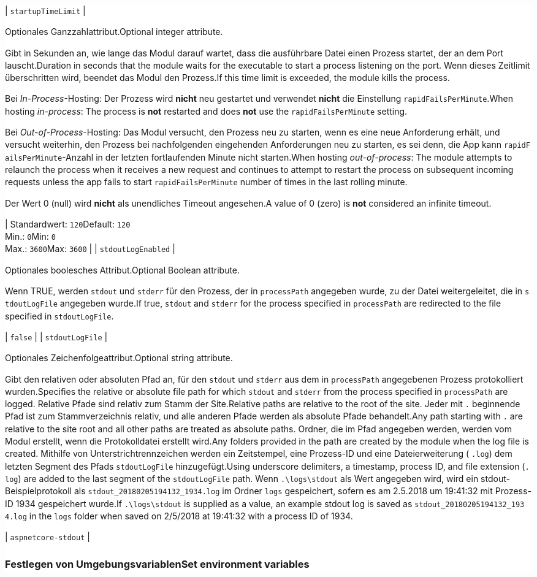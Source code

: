 | `startupTimeLimit` | <p><span data-ttu-id="b2f75-179">Optionales Ganzzahlattribut.</span><span class="sxs-lookup"><span data-stu-id="b2f75-179">Optional integer attribute.</span></span></p><p><span data-ttu-id="b2f75-180">Gibt in Sekunden an, wie lange das Modul darauf wartet, dass die ausführbare Datei einen Prozess startet, der an dem Port lauscht.</span><span class="sxs-lookup"><span data-stu-id="b2f75-180">Duration in seconds that the module waits for the executable to start a process listening on the port.</span></span> <span data-ttu-id="b2f75-181">Wenn dieses Zeitlimit überschritten wird, beendet das Modul den Prozess.</span><span class="sxs-lookup"><span data-stu-id="b2f75-181">If this time limit is exceeded, the module kills the process.</span></span></p><p><span data-ttu-id="b2f75-182">Bei *In-Process*-Hosting: Der Prozess wird **nicht** neu gestartet und verwendet **nicht** die Einstellung `rapidFailsPerMinute`.</span><span class="sxs-lookup"><span data-stu-id="b2f75-182">When hosting *in-process*: The process is **not** restarted and does **not** use the `rapidFailsPerMinute` setting.</span></span></p><p><span data-ttu-id="b2f75-183">Bei *Out-of-Process*-Hosting: Das Modul versucht, den Prozess neu zu starten, wenn es eine neue Anforderung erhält, und versucht weiterhin, den Prozess bei nachfolgenden eingehenden Anforderungen neu zu starten, es sei denn, die App kann `rapidFailsPerMinute`-Anzahl in der letzten fortlaufenden Minute nicht starten.</span><span class="sxs-lookup"><span data-stu-id="b2f75-183">When hosting *out-of-process*: The module attempts to relaunch the process when it receives a new request and continues to attempt to restart the process on subsequent incoming requests unless the app fails to start `rapidFailsPerMinute` number of times in the last rolling minute.</span></span></p><p><span data-ttu-id="b2f75-184">Der Wert 0 (null) wird **nicht** als unendliches Timeout angesehen.</span><span class="sxs-lookup"><span data-stu-id="b2f75-184">A value of 0 (zero) is **not** considered an infinite timeout.</span></span></p> | <span data-ttu-id="b2f75-185">Standardwert: `120`</span><span class="sxs-lookup"><span data-stu-id="b2f75-185">Default: `120`</span></span><br><span data-ttu-id="b2f75-186">Min.: `0`</span><span class="sxs-lookup"><span data-stu-id="b2f75-186">Min: `0`</span></span><br><span data-ttu-id="b2f75-187">Max.: `3600`</span><span class="sxs-lookup"><span data-stu-id="b2f75-187">Max: `3600`</span></span> |
| `stdoutLogEnabled` | <p><span data-ttu-id="b2f75-188">Optionales boolesches Attribut.</span><span class="sxs-lookup"><span data-stu-id="b2f75-188">Optional Boolean attribute.</span></span></p><p><span data-ttu-id="b2f75-189">Wenn TRUE, werden `stdout` und `stderr` für den Prozess, der in `processPath` angegeben wurde, zu der Datei weitergeleitet, die in `stdoutLogFile` angegeben wurde.</span><span class="sxs-lookup"><span data-stu-id="b2f75-189">If true, `stdout` and `stderr` for the process specified in `processPath` are redirected to the file specified in `stdoutLogFile`.</span></span></p> | `false` |
| `stdoutLogFile` | <p><span data-ttu-id="b2f75-190">Optionales Zeichenfolgeattribut.</span><span class="sxs-lookup"><span data-stu-id="b2f75-190">Optional string attribute.</span></span></p><p><span data-ttu-id="b2f75-191">Gibt den relativen oder absoluten Pfad an, für den `stdout` und `stderr` aus dem in `processPath` angegebenen Prozess protokolliert wurden.</span><span class="sxs-lookup"><span data-stu-id="b2f75-191">Specifies the relative or absolute file path for which `stdout` and `stderr` from the process specified in `processPath` are logged.</span></span> <span data-ttu-id="b2f75-192">Relative Pfade sind relativ zum Stamm der Site.</span><span class="sxs-lookup"><span data-stu-id="b2f75-192">Relative paths are relative to the root of the site.</span></span> <span data-ttu-id="b2f75-193">Jeder mit `.` beginnende Pfad ist zum Stammverzeichnis relativ, und alle anderen Pfade werden als absolute Pfade behandelt.</span><span class="sxs-lookup"><span data-stu-id="b2f75-193">Any path starting with `.` are relative to the site root and all other paths are treated as absolute paths.</span></span> <span data-ttu-id="b2f75-194">Ordner, die im Pfad angegeben werden, werden vom Modul erstellt, wenn die Protokolldatei erstellt wird.</span><span class="sxs-lookup"><span data-stu-id="b2f75-194">Any folders provided in the path are created by the module when the log file is created.</span></span> <span data-ttu-id="b2f75-195">Mithilfe von Unterstrichtrennzeichen werden ein Zeitstempel, eine Prozess-ID und eine Dateierweiterung ( `.log`) dem letzten Segment des Pfads `stdoutLogFile` hinzugefügt.</span><span class="sxs-lookup"><span data-stu-id="b2f75-195">Using underscore delimiters, a timestamp, process ID, and file extension (`.log`) are added to the last segment of the `stdoutLogFile` path.</span></span> <span data-ttu-id="b2f75-196">Wenn `.\logs\stdout` als Wert angegeben wird, wird ein stdout-Beispielprotokoll als `stdout_20180205194132_1934.log` im Ordner `logs` gespeichert, sofern es am 2.5.2018 um 19:41:32 mit Prozess-ID 1934 gespeichert wurde.</span><span class="sxs-lookup"><span data-stu-id="b2f75-196">If `.\logs\stdout` is supplied as a value, an example stdout log is saved as `stdout_20180205194132_1934.log` in the `logs` folder when saved on 2/5/2018 at 19:41:32 with a process ID of 1934.</span></span></p> | `aspnetcore-stdout` |

### <a name="set-environment-variables"></a><span data-ttu-id="b2f75-197">Festlegen von Umgebungsvariablen</span><span class="sxs-lookup"><span data-stu-id="b2f75-197">Set environment variables</span></span>
